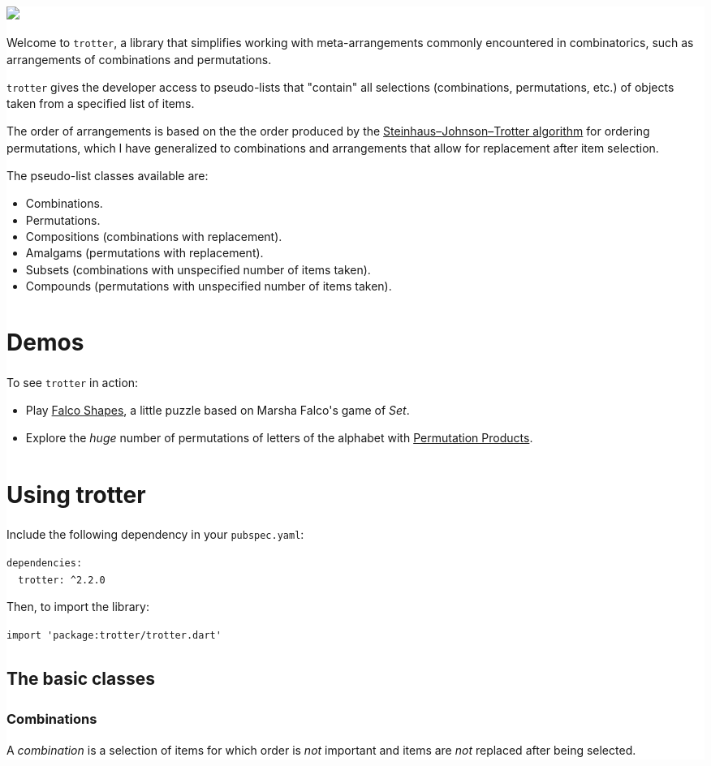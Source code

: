 
![](https://bitbucket.org/ram6ler/dart_trotter/wiki/dart_trotter_banner.png)

Welcome to `trotter`, a library that simplifies working with meta-arrangements commonly
encountered in combinatorics, such as arrangements of combinations and permutations.

`trotter` gives the developer access to pseudo-lists that "contain" all selections
(combinations, permutations, etc.) of objects taken from a specified list of items.

The order of arrangements is based on the the order produced by the
[Steinhaus–Johnson–Trotter algorithm](https://en.wikipedia.org/wiki/Steinhaus%E2%80%93Johnson%E2%80%93Trotter_algorithm)
for ordering permutations, which I have generalized to combinations and arrangements
that allow for replacement after item selection.

The pseudo-list classes available are:

* Combinations.
* Permutations.
* Compositions (combinations with replacement).
* Amalgams (permutations with replacement).
* Subsets (combinations with unspecified number of items taken).
* Compounds (permutations with unspecified number of items taken).

# Demos

To see `trotter` in action:

* Play [Falco Shapes](https://falco-shapes.netlify.com/), a little puzzle
based on Marsha Falco's game of *Set*.

* Explore the *huge* number of permutations of letters of the alphabet with
[Permutation Products](https://permutation-products.netlify.com/).

# Using trotter

Include the following dependency in your `pubspec.yaml`:

```
dependencies:
  trotter: ^2.2.0
```

Then, to import the library:

```
import 'package:trotter/trotter.dart'
```

## The basic classes

### Combinations

A *combination* is a selection of items for which order is *not*
important and items are *not* replaced after being selected.
